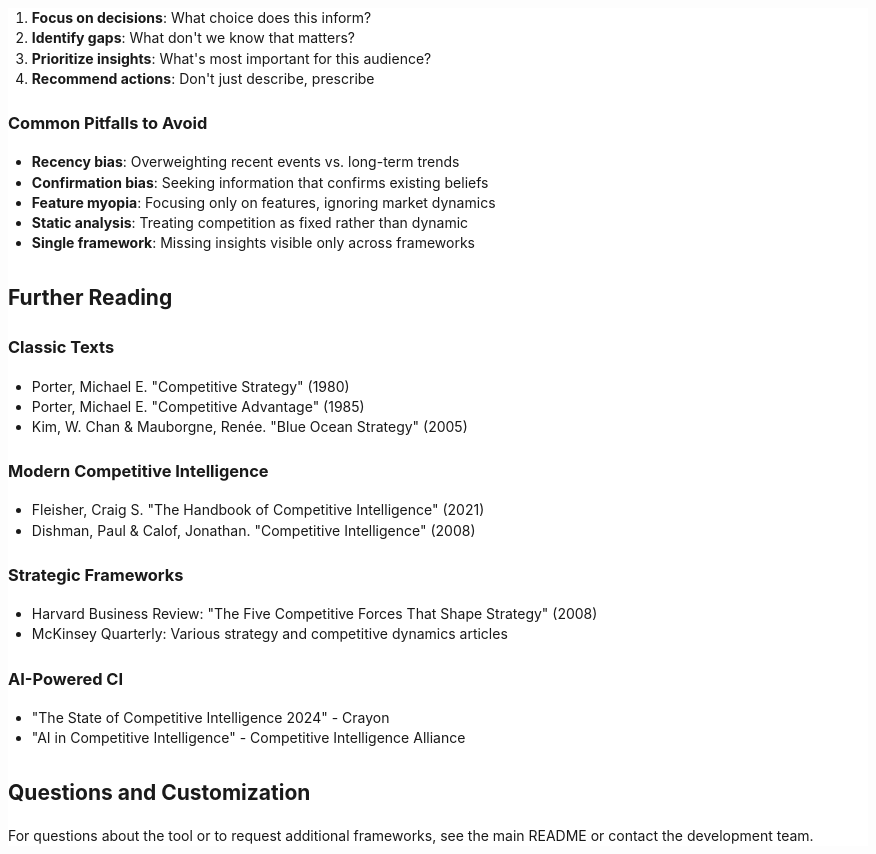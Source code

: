 1. **Focus on decisions**: What choice does this inform?
2. **Identify gaps**: What don't we know that matters?
3. **Prioritize insights**: What's most important for this audience?
4. **Recommend actions**: Don't just describe, prescribe

### Common Pitfalls to Avoid

- **Recency bias**: Overweighting recent events vs. long-term trends
- **Confirmation bias**: Seeking information that confirms existing beliefs
- **Feature myopia**: Focusing only on features, ignoring market dynamics
- **Static analysis**: Treating competition as fixed rather than dynamic
- **Single framework**: Missing insights visible only across frameworks

## Further Reading

### Classic Texts
- Porter, Michael E. "Competitive Strategy" (1980)
- Porter, Michael E. "Competitive Advantage" (1985)
- Kim, W. Chan & Mauborgne, Renée. "Blue Ocean Strategy" (2005)

### Modern Competitive Intelligence
- Fleisher, Craig S. "The Handbook of Competitive Intelligence" (2021)
- Dishman, Paul & Calof, Jonathan. "Competitive Intelligence" (2008)

### Strategic Frameworks
- Harvard Business Review: "The Five Competitive Forces That Shape Strategy" (2008)
- McKinsey Quarterly: Various strategy and competitive dynamics articles

### AI-Powered CI
- "The State of Competitive Intelligence 2024" - Crayon
- "AI in Competitive Intelligence" - Competitive Intelligence Alliance

## Questions and Customization

For questions about the tool or to request additional frameworks, see the main README or contact the development team.
